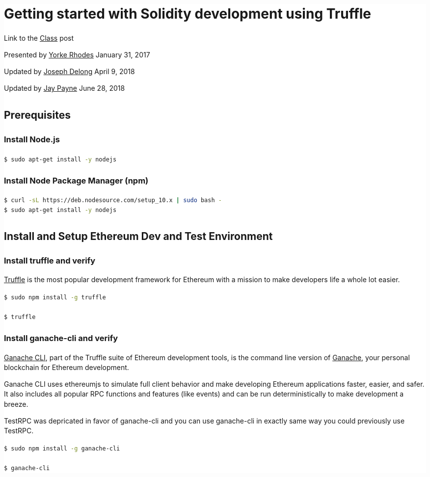 
# Getting started with Solidity development using Truffle

Link to the [Class](https://medium.com/coinmonks/getting-started-with-solidity-development-using-truffle-2cc6c1df9133) post


Presented by [Yorke Rhodes](https://www.linkedin.com/in/yorke-rhodes-iv/) January 31, 2017

Updated by [Joseph Delong](https://www.linkedin.com/in/joseph-delong-b3084332/) April 9, 2018

Updated by [Jay Payne](https://www.linkedin.com/in/jay-payne-174615124/) June 28, 2018



## Prerequisites 


### Install Node.js
```bash
$ sudo apt-get install -y nodejs
```

### Install Node Package Manager (npm)
```bash
$ curl -sL https://deb.nodesource.com/setup_10.x | sudo bash -
$ sudo apt-get install -y nodejs
```


## Install and Setup Ethereum Dev and Test Environment

### Install truffle and verify

[Truffle](https://truffleframework.com/) is the most popular development framework for Ethereum with a mission to make developers life a whole lot easier.
```bash
$ sudo npm install -g truffle

$ truffle
```

### Install ganache-cli and verify

[Ganache CLI](https://github.com/trufflesuite/ganache-cli), part of the Truffle suite of Ethereum development tools, is the command line version of [Ganache](https://github.com/trufflesuite/ganache), your personal blockchain for Ethereum development. 

Ganache CLI uses ethereumjs to simulate full client behavior and make developing Ethereum applications faster, easier, and safer. It also includes all popular RPC functions and features (like events) and can be run deterministically to make development a breeze.

TestRPC was depricated in favor of ganache-cli and you can use ganache-cli in exactly same way you could previously use TestRPC.
```bash
$ sudo npm install -g ganache-cli 

$ ganache-cli
```
